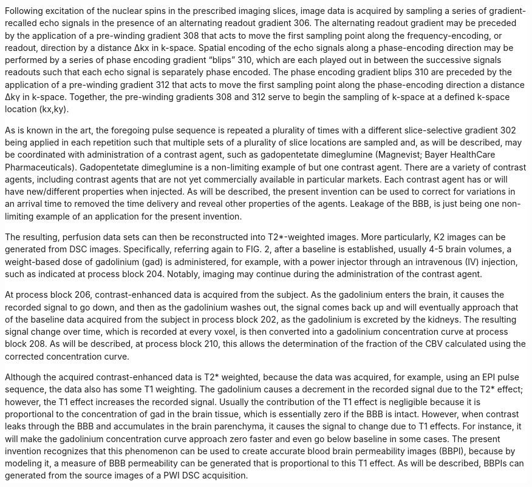 Following excitation of the nuclear spins in the prescribed imaging slices, image data is acquired by sampling a series of gradient-recalled echo signals in the presence of an alternating readout gradient 306. The alternating readout gradient may be preceded by the application of a pre-winding gradient 308 that acts to move the first sampling point along the frequency-encoding, or readout, direction by a distance Δkx in k-space. Spatial encoding of the echo signals along a phase-encoding direction may be performed by a series of phase encoding gradient “blips” 310, which are each played out in between the successive signals readouts such that each echo signal is separately phase encoded. The phase encoding gradient blips 310 are preceded by the application of a pre-winding gradient 312 that acts to move the first sampling point along the phase-encoding direction a distance Δkγ in k-space. Together, the pre-winding gradients 308 and 312 serve to begin the sampling of k-space at a defined k-space location (kx,ky).

As is known in the art, the foregoing pulse sequence is repeated a plurality of times with a different slice-selective gradient 302 being applied in each repetition such that multiple sets of a plurality of slice locations are sampled and, as will be described, may be coordinated with administration of a contrast agent, such as gadopentetate dimeglumine (Magnevist; Bayer HealthCare Pharmaceuticals). Gadopentetate dimeglumine is a non-limiting example of but one contrast agent. There are a variety of contrast agents, including contrast agents that are not yet commercially available in particular markets. Each contrast agent has or will have new/different properties when injected. As will be described, the present invention can be used to correct for variations in an arrival time to removed the time delivery and reveal other properties of the agents. Leakage of the BBB, is just being one non-limiting example of an application for the present invention.

The resulting, perfusion data sets can then be reconstructed into T2*-weighted images. More particularly, K2 images can be generated from DSC images. Specifically, referring again to FIG. 2, after a baseline is established, usually 4-5 brain volumes, a weight-based dose of gadolinium (gad) is administered, for example, with a power injector through an intravenous (IV) injection, such as indicated at process block 204. Notably, imaging may continue during the administration of the contrast agent.

At process block 206, contrast-enhanced data is acquired from the subject. As the gadolinium enters the brain, it causes the recorded signal to go down, and then as the gadolinium washes out, the signal comes back up and will eventually approach that of the baseline data acquired from the subject in process block 202, as the gadolinium is excreted by the kidneys. The resulting signal change over time, which is recorded at every voxel, is then converted into a gadolinium concentration curve at process block 208. As will be described, at process block 210, this allows the determination of the fraction of the CBV calculated using the corrected concentration curve.

Although the acquired contrast-enhanced data is T2* weighted, because the data was acquired, for example, using an EPI pulse sequence, the data also has some T1 weighting. The gadolinium causes a decrement in the recorded signal due to the T2* effect; however, the T1 effect increases the recorded signal. Usually the contribution of the T1 effect is negligible because it is proportional to the concentration of gad in the brain tissue, which is essentially zero if the BBB is intact. However, when contrast leaks through the BBB and accumulates in the brain parenchyma, it causes the signal to change due to T1 effects. For instance, it will make the gadolinium concentration curve approach zero faster and even go below baseline in some cases. The present invention recognizes that this phenomenon can be used to create accurate blood brain permeability images (BBPI), because by modeling it, a measure of BBB permeability can be generated that is proportional to this T1 effect. As will be described, BBPIs can generated from the source images of a PWI DSC acquisition.
